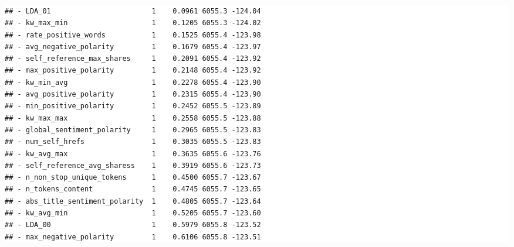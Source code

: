     ## - LDA_01                        1    0.0961 6055.3 -124.04
    ## - kw_max_min                    1    0.1205 6055.3 -124.02
    ## - rate_positive_words           1    0.1525 6055.4 -123.98
    ## - avg_negative_polarity         1    0.1679 6055.4 -123.97
    ## - self_reference_max_shares     1    0.2091 6055.4 -123.92
    ## - max_positive_polarity         1    0.2148 6055.4 -123.92
    ## - kw_min_avg                    1    0.2278 6055.4 -123.90
    ## - avg_positive_polarity         1    0.2315 6055.4 -123.90
    ## - min_positive_polarity         1    0.2452 6055.5 -123.89
    ## - kw_max_max                    1    0.2558 6055.5 -123.88
    ## - global_sentiment_polarity     1    0.2965 6055.5 -123.83
    ## - num_self_hrefs                1    0.3035 6055.5 -123.83
    ## - kw_avg_max                    1    0.3635 6055.6 -123.76
    ## - self_reference_avg_sharess    1    0.3919 6055.6 -123.73
    ## - n_non_stop_unique_tokens      1    0.4500 6055.7 -123.67
    ## - n_tokens_content              1    0.4745 6055.7 -123.65
    ## - abs_title_sentiment_polarity  1    0.4805 6055.7 -123.64
    ## - kw_avg_min                    1    0.5205 6055.7 -123.60
    ## - LDA_00                        1    0.5979 6055.8 -123.52
    ## - max_negative_polarity         1    0.6106 6055.8 -123.51